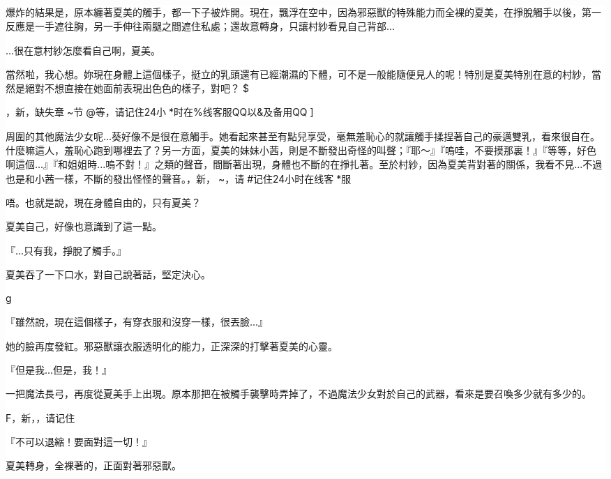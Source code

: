 

爆炸的結果是，原本纏著夏美的觸手，都一下子被炸開。現在，飄浮在空中，因為邪惡獸的特殊能力而全裸的夏美，在掙脫觸手以後，第一反應是一手遮往胸，另一手伸往兩腿之間遮住私處；還故意轉身，只讓村紗看見自己背部...



...很在意村紗怎麼看自己啊，夏美。





當然啦，我心想。妳現在身體上這個樣子，挺立的乳頭還有已經潮濕的下體，可不是一般能隨便見人的呢！特別是夏美特別在意的村紗，當然是絕對不想直接在她面前表現出色色的樣子，對吧？ $

，新，缺失章 ~节 @等，请记住24小 *时在%线客服QQ以&及备用QQ ]





周圍的其他魔法少女呢...葵好像不是很在意觸手。她看起來甚至有點兒享受，毫無羞恥心的就讓觸手揉捏著自己的豪邁雙乳，看來很自在。什麼嘛這人，羞恥心跑到哪裡去了？另一方面，夏美的妹妹小茜，則是不斷發出奇怪的叫聲；『耶～』『嗚哇，不要摸那裏！』『等等，好色啊這個...』『和姐姐時...嗚不對！』之類的聲音，間斷著出現，身體也不斷的在掙扎著。至於村紗，因為夏美背對著的關係，我看不見...不過也是和小茜一樣，不斷的發出怪怪的聲音。，新， ~，请 #记住24小时在线客 *服





唔。也就是說，現在身體自由的，只有夏美？



夏美自己，好像也意識到了這一點。



『...只有我，掙脫了觸手。』



夏美吞了一下口水，對自己說著話，堅定決心。

g



『雖然說，現在這個樣子，有穿衣服和沒穿一樣，很丟臉...』





她的臉再度發紅。邪惡獸讓衣服透明化的能力，正深深的打擊著夏美的心靈。



『但是我...但是，我！』





一把魔法長弓，再度從夏美手上出現。原本那把在被觸手襲擊時弄掉了，不過魔法少女對於自己的武器，看來是要召喚多少就有多少的。



F，新，，请记住



『不可以退縮！要面對這一切！』



夏美轉身，全裸著的，正面對著邪惡獸。
